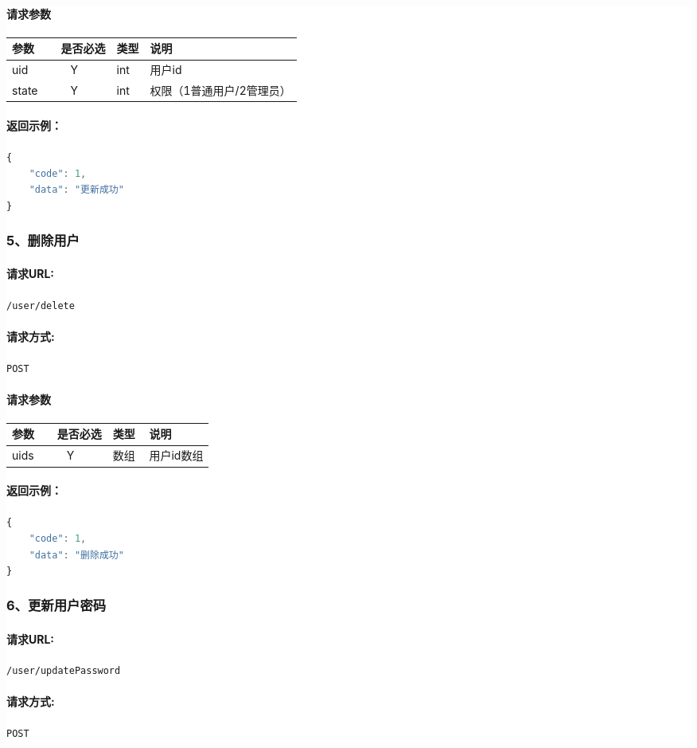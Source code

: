 #### 请求参数

|参数|是否必选|类型|说明|
|:-----|:-------:|:-----|:-----|
|uid      |Y       |int  |用户id|
|state      |Y       |int  |权限（1普通用户/2管理员）|


#### 返回示例：

```javascript
{
    "code": 1,
    "data": "更新成功"
}
```

### 5、删除用户
#### 请求URL:  
```
/user/delete
```

#### 请求方式: 
```
POST
```

#### 请求参数

|参数|是否必选|类型|说明|
|:-----|:-------:|:-----|:-----|
|uids      |Y       |数组  |用户id数组|

#### 返回示例：

```javascript
{
    "code": 1,
    "data": "删除成功"
}
```

### 6、更新用户密码
#### 请求URL:  
```
/user/updatePassword
```

#### 请求方式: 
```
POST
```
